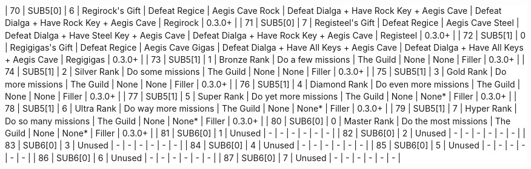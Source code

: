 |           70 | SUB5[0] |        6 | Regirock's Gift                | Defeat Regice           | Aegis Cave Rock       | Defeat Dialga + Have Rock Key + Aegis Cave          | Defeat Dialga + Have Rock Key + Aegis Cave                          | Regirock              | 0.3.0+                                                        |
|           71 | SUB5[0] |        7 | Registeel's Gift               | Defeat Regice           | Aegis Cave Steel      | Defeat Dialga + Have Steel Key + Aegis Cave         | Defeat Dialga + Have Rock Key + Aegis Cave                          | Registeel             | 0.3.0+                                                        |
|           72 | SUB5[1] |        0 | Regigigas's Gift               | Defeat Regice           | Aegis Cave Gigas      | Defeat Dialga + Have All Keys + Aegis Cave          | Defeat Dialga + Have All Keys + Aegis Cave                          | Regigigas             | 0.3.0+                                                        |
|           73 | SUB5[1] |        1 | Bronze Rank                    | Do a few missions       | The Guild             | None                                                | None                                                                | Filler                | 0.3.0+                                                        |
|           74 | SUB5[1] |        2 | Silver Rank                    | Do some missions        | The Guild             | None                                                | None                                                                | Filler                | 0.3.0+                                                        |
|           75 | SUB5[1] |        3 | Gold Rank                      | Do more missions        | The Guild             | None                                                | None                                                                | Filler                | 0.3.0+                                                        |
|           76 | SUB5[1] |        4 | Diamond Rank                   | Do even more missions   | The Guild             | None                                                | None                                                                | Filler                | 0.3.0+                                                        |
|           77 | SUB5[1] |        5 | Super Rank                     | Do yet more missions    | The Guild             | None                                                | None*                                                               | Filler                | 0.3.0+                                                        |
|           78 | SUB5[1] |        6 | Ultra Rank                     | Do way more missions    | The Guild             | None                                                | None*                                                               | Filler                | 0.3.0+                                                        |
|           79 | SUB5[1] |        7 | Hyper Rank                     | Do so many missions     | The Guild             | None                                                | None*                                                               | Filler                | 0.3.0+                                                        |
|           80 | SUB6[0] |        0 | Master Rank                    | Do the most missions    | The Guild             | None                                                | None*                                                               | Filler                | 0.3.0+                                                        |
|           81 | SUB6[0] |        1 | Unused                         | -                       | -                     | -                                                   | -                                                                   | -                     | -                                                             |
|           82 | SUB6[0] |        2 | Unused                         | -                       | -                     | -                                                   | -                                                                   | -                     | -                                                             |
|           83 | SUB6[0] |        3 | Unused                         | -                       | -                     | -                                                   | -                                                                   | -                     | -                                                             |
|           84 | SUB6[0] |        4 | Unused                         | -                       | -                     | -                                                   | -                                                                   | -                     | -                                                             |
|           85 | SUB6[0] |        5 | Unused                         | -                       | -                     | -                                                   | -                                                                   | -                     | -                                                             |
|           86 | SUB6[0] |        6 | Unused                         | -                       | -                     | -                                                   | -                                                                   | -                     | -                                                             |
|           87 | SUB6[0] |        7 | Unused                         | -                       | -                     | -                                                   | -                                                                   | -                     | -                                                             |